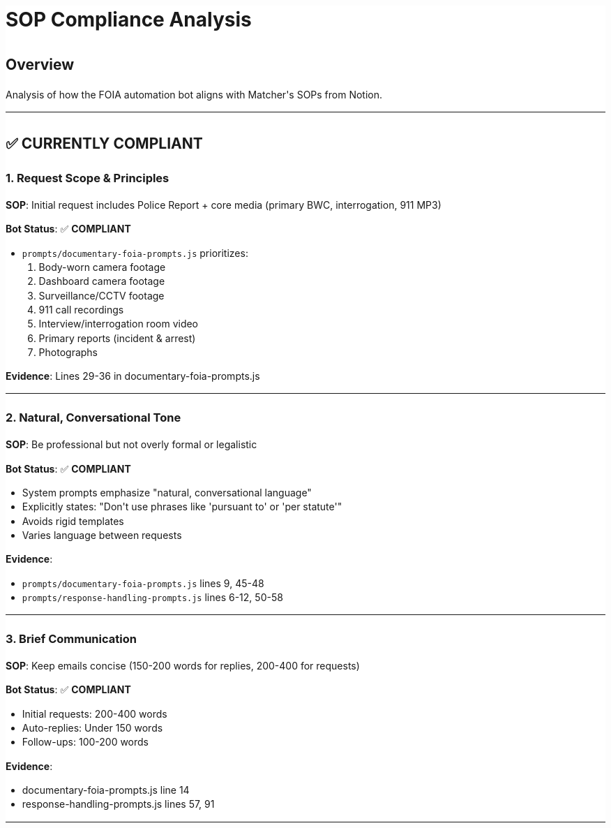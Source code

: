 # SOP Compliance Analysis

## Overview
Analysis of how the FOIA automation bot aligns with Matcher's SOPs from Notion.

---

## ✅ CURRENTLY COMPLIANT

### 1. **Request Scope & Principles**
**SOP**: Initial request includes Police Report + core media (primary BWC, interrogation, 911 MP3)

**Bot Status**: ✅ **COMPLIANT**
- `prompts/documentary-foia-prompts.js` prioritizes:
  1. Body-worn camera footage
  2. Dashboard camera footage
  3. Surveillance/CCTV footage
  4. 911 call recordings
  5. Interview/interrogation room video
  6. Primary reports (incident & arrest)
  7. Photographs

**Evidence**: Lines 29-36 in documentary-foia-prompts.js

---

### 2. **Natural, Conversational Tone**
**SOP**: Be professional but not overly formal or legalistic

**Bot Status**: ✅ **COMPLIANT**
- System prompts emphasize "natural, conversational language"
- Explicitly states: "Don't use phrases like 'pursuant to' or 'per statute'"
- Avoids rigid templates
- Varies language between requests

**Evidence**:
- `prompts/documentary-foia-prompts.js` lines 9, 45-48
- `prompts/response-handling-prompts.js` lines 6-12, 50-58

---

### 3. **Brief Communication**
**SOP**: Keep emails concise (150-200 words for replies, 200-400 for requests)

**Bot Status**: ✅ **COMPLIANT**
- Initial requests: 200-400 words
- Auto-replies: Under 150 words
- Follow-ups: 100-200 words

**Evidence**:
- documentary-foia-prompts.js line 14
- response-handling-prompts.js lines 57, 91

---